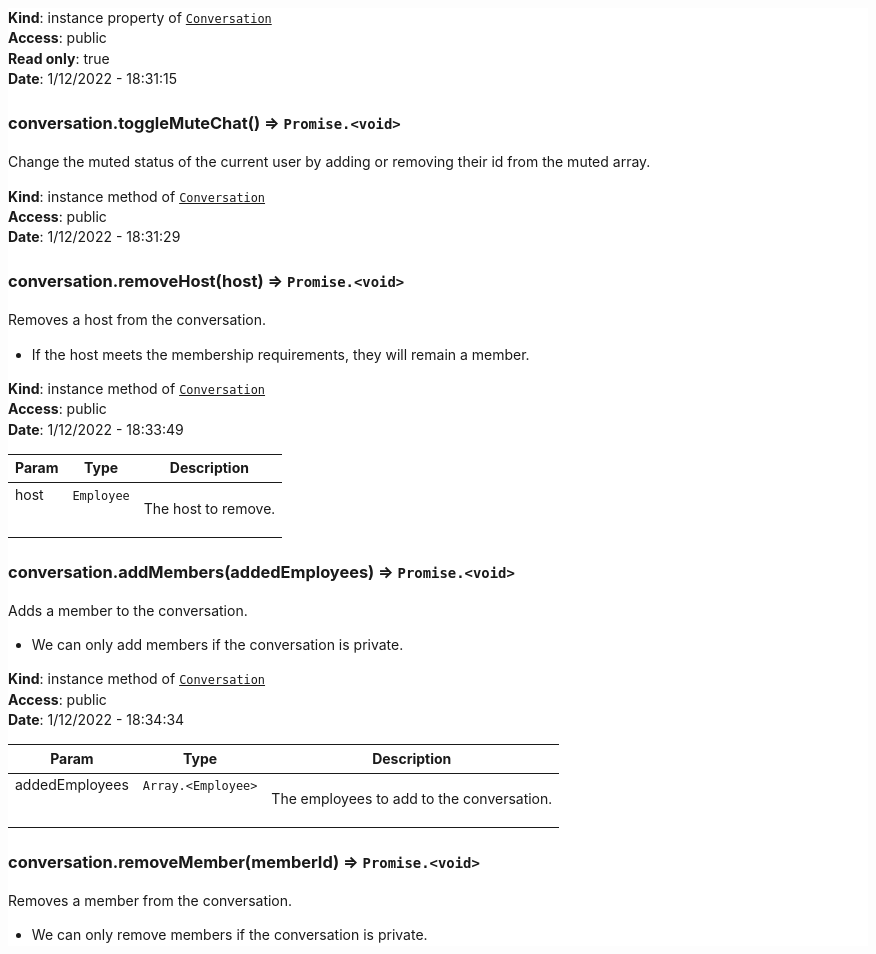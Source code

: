 **Kind**: instance property of [<code>Conversation</code>](#Conversation)  
**Access**: public  
**Read only**: true  
**Date**: 1/12/2022 - 18:31:15  
<a name="Conversation+toggleMuteChat"></a>

### conversation.toggleMuteChat() ⇒ <code>Promise.&lt;void&gt;</code>
<p>Change the muted status of the current user by adding or removing their id from the muted array.</p>

**Kind**: instance method of [<code>Conversation</code>](#Conversation)  
**Access**: public  
**Date**: 1/12/2022 - 18:31:29  
<a name="Conversation+removeHost"></a>

### conversation.removeHost(host) ⇒ <code>Promise.&lt;void&gt;</code>
<p>Removes a host from the conversation.</p>
<ul>
<li>If the host meets the membership requirements, they will remain a member.</li>
</ul>

**Kind**: instance method of [<code>Conversation</code>](#Conversation)  
**Access**: public  
**Date**: 1/12/2022 - 18:33:49  

| Param | Type | Description |
| --- | --- | --- |
| host | <code>Employee</code> | <p>The host to remove.</p> |

<a name="Conversation+addMembers"></a>

### conversation.addMembers(addedEmployees) ⇒ <code>Promise.&lt;void&gt;</code>
<p>Adds a member to the conversation.</p>
<ul>
<li>We can only add members if the conversation is private.</li>
</ul>

**Kind**: instance method of [<code>Conversation</code>](#Conversation)  
**Access**: public  
**Date**: 1/12/2022 - 18:34:34  

| Param | Type | Description |
| --- | --- | --- |
| addedEmployees | <code>Array.&lt;Employee&gt;</code> | <p>The employees to add to the conversation.</p> |

<a name="Conversation+removeMember"></a>

### conversation.removeMember(memberId) ⇒ <code>Promise.&lt;void&gt;</code>
<p>Removes a member from the conversation.</p>
<ul>
<li>We can only remove members if the conversation is private.</li>
</ul>
